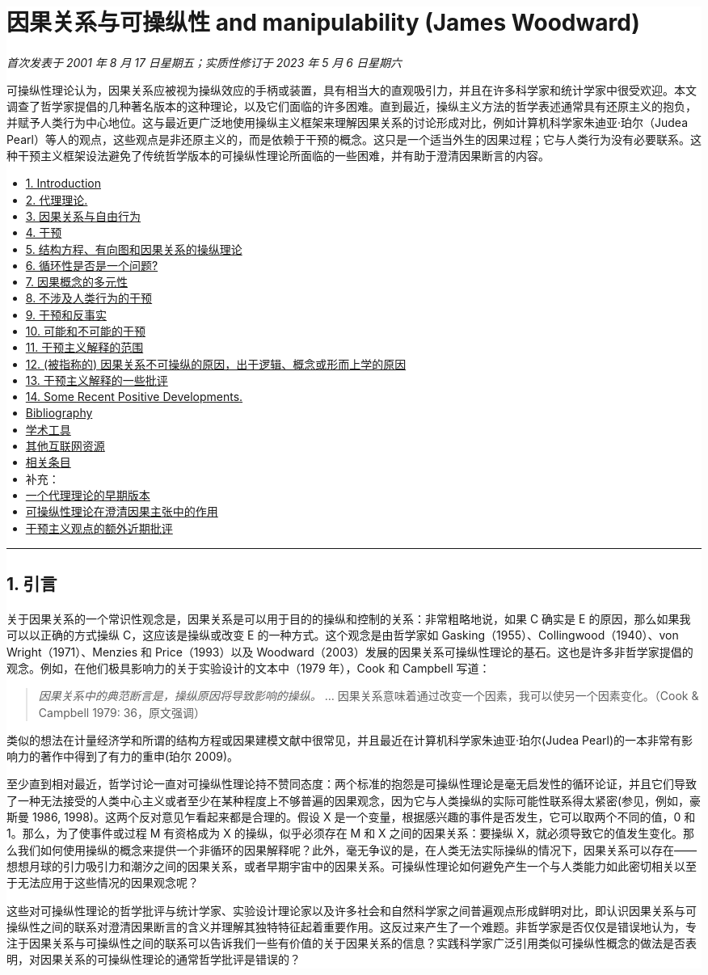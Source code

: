 # 因果关系与可操纵性 and manipulability (James Woodward)

_首次发表于 2001 年 8 月 17 日星期五；实质性修订于 2023 年 5 月 6 日星期六_

可操纵性理论认为，因果关系应被视为操纵效应的手柄或装置，具有相当大的直观吸引力，并且在许多科学家和统计学家中很受欢迎。本文调查了哲学家提倡的几种著名版本的这种理论，以及它们面临的许多困难。直到最近，操纵主义方法的哲学表述通常具有还原主义的抱负，并赋予人类行为中心地位。这与最近更广泛地使用操纵主义框架来理解因果关系的讨论形成对比，例如计算机科学家朱迪亚·珀尔（Judea Pearl）等人的观点，这些观点是非还原主义的，而是依赖于干预的概念。这只是一个适当外生的因果过程；它与人类行为没有必要联系。这种干预主义框架设法避免了传统哲学版本的可操纵性理论所面临的一些困难，并有助于澄清因果断言的内容。

* [1. Introduction](https://plato.stanford.edu/entries/causation-mani/#Intr)
* [2. 代理理论.](https://plato.stanford.edu/entries/causation-mani/#AgenTheo)
* [3. 因果关系与自由行为](https://plato.stanford.edu/entries/causation-mani/#CausFreeActi)
* [4. 干预](https://plato.stanford.edu/entries/causation-mani/#Inte)
* [5. 结构方程、有向图和因果关系的操纵理论](https://plato.stanford.edu/entries/causation-mani/#StruEquaDireGrapManiTheoCaus)
* [6. 循环性是否是一个问题?](https://plato.stanford.edu/entries/causation-mani/#CircProb)
* [7. 因果概念的多元性](https://plato.stanford.edu/entries/causation-mani/#PlurCausConc)
* [8. 不涉及人类行为的干预](https://plato.stanford.edu/entries/causation-mani/#InteDoNotInvoHumaActi)
* [9. 干预和反事实](https://plato.stanford.edu/entries/causation-mani/#InteCoun)
* [10. 可能和不可能的干预](https://plato.stanford.edu/entries/causation-mani/#PossImpoInte)
* [11. 干预主义解释的范围](https://plato.stanford.edu/entries/causation-mani/#ScopInteAcco)
* [12. (被指称的) 因果关系不可操纵的原因，出于逻辑、概念或形而上学的原因](https://plato.stanford.edu/entries/causation-mani/#AlleCausUnmaForLogiConcMetaReas)
* [13. 干预主义解释的一些批评](https://plato.stanford.edu/entries/causation-mani/#SomeCritInteAcco)
* [14. Some Recent Positive Developments.](https://plato.stanford.edu/entries/causation-mani/#SomeRecePosiDeve)
* [Bibliography](https://plato.stanford.edu/entries/causation-mani/#Bib)
* [学术工具](https://plato.stanford.edu/entries/causation-mani/#Aca)
* [其他互联网资源](https://plato.stanford.edu/entries/causation-mani/#Oth)
* [相关条目](https://plato.stanford.edu/entries/causation-mani/#Rel)
* 补充：
* [一个代理理论的早期版本](https://plato.stanford.edu/entries/causation-mani/early-agency.html)
* [可操纵性理论在澄清因果主张中的作用](https://plato.stanford.edu/entries/causation-mani/role-causal.html)
* [干预主义观点的额外近期批评](https://plato.stanford.edu/entries/causation-mani/additional-criticisms.html)

***

## 1. 引言

关于因果关系的一个常识性观念是，因果关系是可以用于目的的操纵和控制的关系：非常粗略地说，如果 C 确实是 E 的原因，那么如果我可以以正确的方式操纵 C，这应该是操纵或改变 E 的一种方式。这个观念是由哲学家如 Gasking（1955）、Collingwood（1940）、von Wright（1971）、Menzies 和 Price（1993）以及 Woodward（2003）发展的因果关系可操纵性理论的基石。这也是许多非哲学家提倡的观念。例如，在他们极具影响力的关于实验设计的文本中（1979 年），Cook 和 Campbell 写道：

> _因果关系中的典范断言是，操纵原因将导致影响的操纵。_ … 因果关系意味着通过改变一个因素，我可以使另一个因素变化。（Cook & Campbell 1979: 36，原文强调）

类似的想法在计量经济学和所谓的结构方程或因果建模文献中很常见，并且最近在计算机科学家朱迪亚·珀尔(Judea Pearl)的一本非常有影响力的著作中得到了有力的重申(珀尔 2009)。

至少直到相对最近，哲学讨论一直对可操纵性理论持不赞同态度：两个标准的抱怨是可操纵性理论是毫无启发性的循环论证，并且它们导致了一种无法接受的人类中心主义或者至少在某种程度上不够普遍的因果观念，因为它与人类操纵的实际可能性联系得太紧密(参见，例如，豪斯曼 1986, 1998)。这两个反对意见乍看起来都是合理的。假设 X 是一个变量，根据感兴趣的事件是否发生，它可以取两个不同的值，0 和 1。那么，为了使事件或过程 M 有资格成为 X 的操纵，似乎必须存在 M 和 X 之间的因果关系：要操纵 X，就必须导致它的值发生变化。那么我们如何使用操纵的概念来提供一个非循环的因果解释呢？此外，毫无争议的是，在人类无法实际操纵的情况下，因果关系可以存在——想想月球的引力吸引力和潮汐之间的因果关系，或者早期宇宙中的因果关系。可操纵性理论如何避免产生一个与人类能力如此密切相关以至于无法应用于这些情况的因果观念呢？

这些对可操纵性理论的哲学批评与统计学家、实验设计理论家以及许多社会和自然科学家之间普遍观点形成鲜明对比，即认识因果关系与可操纵性之间的联系对澄清因果断言的含义并理解其独特特征起着重要作用。这反过来产生了一个难题。非哲学家是否仅仅是错误地认为，专注于因果关系与可操纵性之间的联系可以告诉我们一些有价值的关于因果关系的信息？实践科学家广泛引用类似可操纵性概念的做法是否表明，对因果关系的可操纵性理论的通常哲学批评是错误的？
